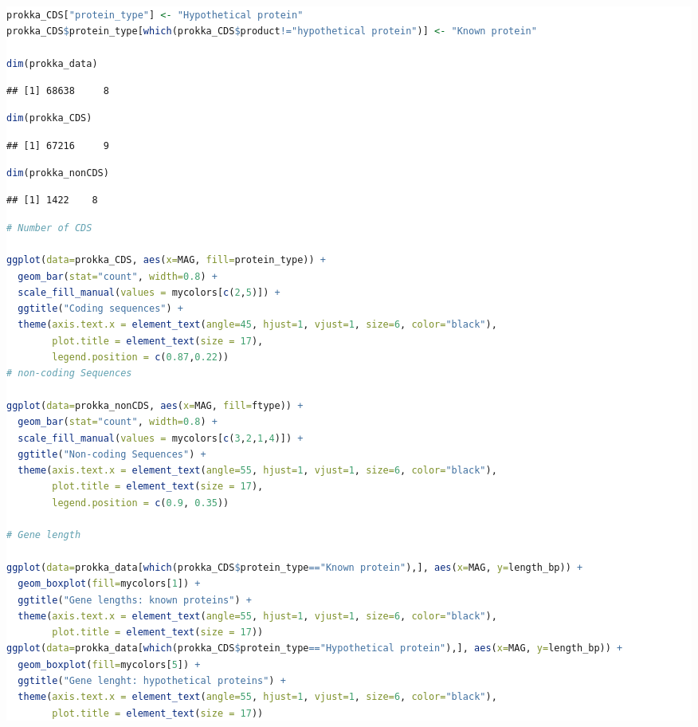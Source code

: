 ``` r
prokka_CDS["protein_type"] <- "Hypothetical protein"
prokka_CDS$protein_type[which(prokka_CDS$product!="hypothetical protein")] <- "Known protein"

dim(prokka_data)
```

    ## [1] 68638     8

``` r
dim(prokka_CDS)
```

    ## [1] 67216     9

``` r
dim(prokka_nonCDS)
```

    ## [1] 1422    8

``` r
# Number of CDS

ggplot(data=prokka_CDS, aes(x=MAG, fill=protein_type)) +
  geom_bar(stat="count", width=0.8) +
  scale_fill_manual(values = mycolors[c(2,5)]) +
  ggtitle("Coding sequences") +
  theme(axis.text.x = element_text(angle=45, hjust=1, vjust=1, size=6, color="black"),
        plot.title = element_text(size = 17),
        legend.position = c(0.87,0.22))
# non-coding Sequences

ggplot(data=prokka_nonCDS, aes(x=MAG, fill=ftype)) +
  geom_bar(stat="count", width=0.8) +
  scale_fill_manual(values = mycolors[c(3,2,1,4)]) +
  ggtitle("Non-coding Sequences") +
  theme(axis.text.x = element_text(angle=55, hjust=1, vjust=1, size=6, color="black"),
        plot.title = element_text(size = 17),
        legend.position = c(0.9, 0.35))

# Gene length

ggplot(data=prokka_data[which(prokka_CDS$protein_type=="Known protein"),], aes(x=MAG, y=length_bp)) +
  geom_boxplot(fill=mycolors[1]) +
  ggtitle("Gene lengths: known proteins") +
  theme(axis.text.x = element_text(angle=55, hjust=1, vjust=1, size=6, color="black"),
        plot.title = element_text(size = 17))
ggplot(data=prokka_data[which(prokka_CDS$protein_type=="Hypothetical protein"),], aes(x=MAG, y=length_bp)) +
  geom_boxplot(fill=mycolors[5]) +
  ggtitle("Gene lenght: hypothetical proteins") +
  theme(axis.text.x = element_text(angle=55, hjust=1, vjust=1, size=6, color="black"),
        plot.title = element_text(size = 17))
```
